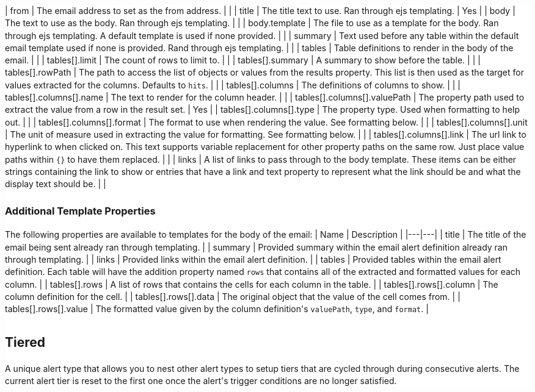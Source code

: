 | from | The email address to set as the from address. | |
| title | The title text to use. Ran through ejs templating. | Yes |
| body | The text to use as the body. Ran through ejs templating. | |
| body.template | The file to use as a template for the body. Ran through ejs templating. A default template is used if none provided. | |
| summary | Text used before any table within the default email template used if none is provided. Rand through ejs templating. | |
| tables | Table definitions to render in the body of the email. | |
| tables[].limit | The count of rows to limit to. | |
| tables[].summary | A summary to show before the table. | |
| tables[].rowPath | The path to access the list of objects or values from the results property. This list is then used as the target for values extracted for the columns. Defaults to `hits`. | |
| tables[].columns | The definitions of columns to show. | |
| tables[].columns[].name | The text to render for the column header. | |
| tables[].columns[].valuePath | The property path used to extract the value from a row in the result set. | Yes |
| tables[].columns[].type | The property type. Used when formatting to help out. | |
| tables[].columns[].format | The format to use when rendering the value. See formatting below. | |
| tables[].columns[].unit | The unit of measure used in extracting the value for formatting. See formatting below. | |
| tables[].columns[].link | The url link to hyperlink to when clicked on. This text supports variable replacement for other property paths on the same row. Just place value paths within `{}` to have them replaced. | |
| links | A list of links to pass through to the body template. These items can be either strings containing the link to show or entries that have a link and text property to represent what the link should be and what the display text should be. | |

### Additional Template Properties
The following properties are available to templates for the body of the email:
| Name | Description |
|---|---|
| title | The title of the email being sent already ran through templating. |
| summary | Provided summary within the email alert definition already ran through templating. |
| links | Provided links within the email alert definition. |
| tables | Provided tables within the email alert definition. Each table will have the addition property named `rows` that contains all of the extracted and formatted values for each column. |
| tables[].rows | A list of rows that contains the cells for each column in the table. |
| tables[].rows[].column | The column definition for the cell. |
| tables[].rows[].data | The original object that the value of the cell comes from. |
| tables[].rows[].value | The formatted value given by the column definition's `valuePath`, `type`, and `format`. |

## Tiered
A unique alert type that allows you to nest other alert types to setup tiers that are cycled through during consecutive alerts. The current alert tier is reset to the first one once the alert's trigger conditions are no longer satisfied.
